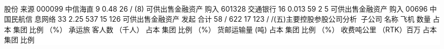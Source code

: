 股份
来源
000099
中信海直
9
0.48
26
/
(8)
可供出售金融资产
购入
601328
交通银行
16
0.013
59
2
5
可供出售金融资产
购入
00696
中国民航信
息网络
33
2.25
537
15
126
可供出售金融资产
发起
合计
58
/
622
17
123
/
/(五)主要控股参股公司分析 
子公司
名称
飞机
数量
占本
集团
比例
（%）
承运旅
客人数
（千人）
占本
集团
比例
（%）
货邮运输量
(吨)
占本
集团
比例
（%）
收费吨公里
（RTK）百万
占本
集团
比例